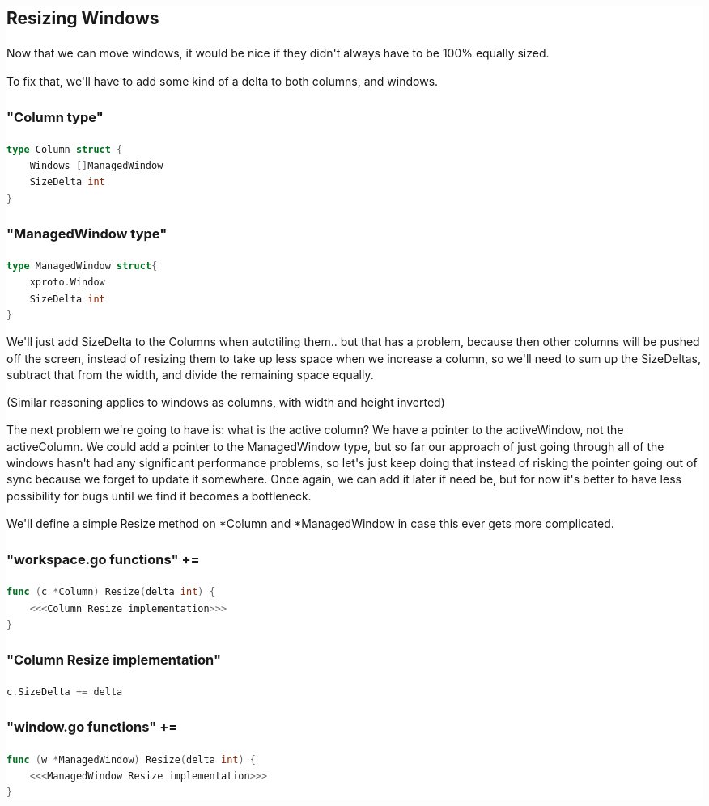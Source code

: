 ## Resizing Windows

Now that we can move windows, it would be nice if they didn't always have to
be 100% equally sized.

To fix that, we'll have to add some kind of a delta to both columns, and windows.

### "Column type"
```go
type Column struct {
	Windows []ManagedWindow
	SizeDelta int
}
```

### "ManagedWindow type"
```go
type ManagedWindow struct{
	xproto.Window
	SizeDelta int
}
```

We'll just add SizeDelta to the Columns when autotiling them.. but that has a
problem, because then other columns will be pushed off the screen, instead of
resizing them to take up less space when we increase a column, so we'll need to
sum up the SizeDeltas, subtract that from the width, and divide the remaining
space equally.

(Similar reasoning applies to windows as columns, with width and height inverted)

The next problem we're going to have is: what is the active column? We have a
pointer to the activeWindow, not the activeColumn. We could add a pointer to
the ManagedWindow type, but so far our approach of just going through all of
the windows hasn't had any significant performance problems, so let's just
keep doing that instead of risking the pointer going out of sync because we
forget to update it somewhere. Once again, we can add it later if need be, but
for now it's better to have less possibility for bugs until we find it becomes
a bottleneck.

We'll define a simple Resize method on *Column and *ManagedWindow in case this
ever gets more complicated.

### "workspace.go functions" +=
```go
func (c *Column) Resize(delta int) {
	<<<Column Resize implementation>>>
}
```

### "Column Resize implementation"
```go
c.SizeDelta += delta
```
### "window.go functions" +=
```go
func (w *ManagedWindow) Resize(delta int) {
	<<<ManagedWindow Resize implementation>>>
}
```

